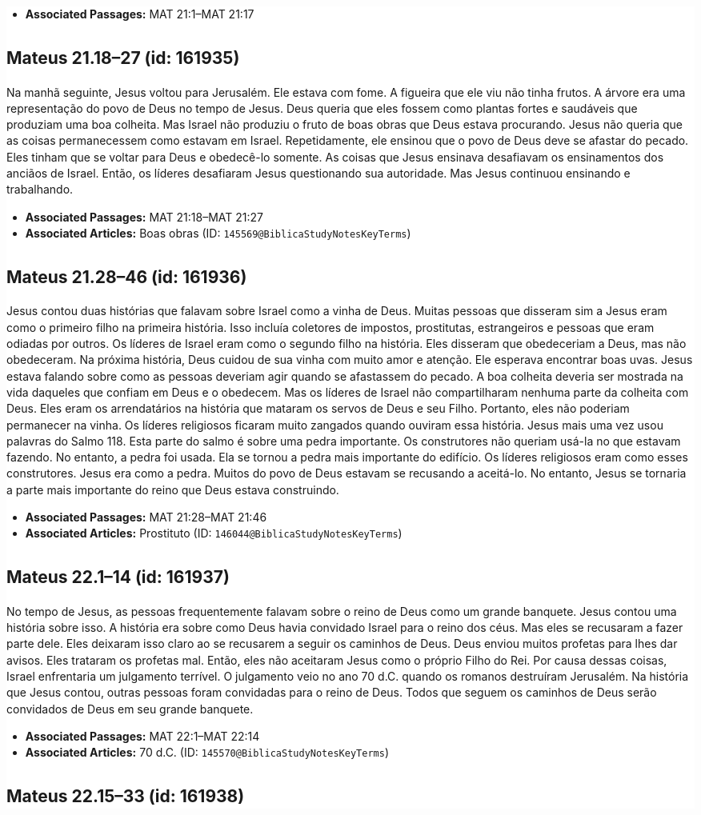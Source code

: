 * **Associated Passages:** MAT 21:1–MAT 21:17

## Mateus 21.18–27 (id: 161935)

Na manhã seguinte, Jesus voltou para Jerusalém. Ele estava com fome. A figueira que ele viu não tinha frutos. A árvore era uma representação do povo de Deus no tempo de Jesus. Deus queria que eles fossem como plantas fortes e saudáveis que produziam uma boa colheita. Mas Israel não produziu o fruto de boas obras que Deus estava procurando. Jesus não queria que as coisas permanecessem como estavam em Israel. Repetidamente, ele ensinou que o povo de Deus deve se afastar do pecado. Eles tinham que se voltar para Deus e obedecê\-lo somente. As coisas que Jesus ensinava desafiavam os ensinamentos dos anciãos de Israel. Então, os líderes desafiaram Jesus questionando sua autoridade. Mas Jesus continuou ensinando e trabalhando.

* **Associated Passages:** MAT 21:18–MAT 21:27
* **Associated Articles:** Boas obras (ID: `145569@BiblicaStudyNotesKeyTerms`)

## Mateus 21.28–46 (id: 161936)

Jesus contou duas histórias que falavam sobre Israel como a vinha de Deus. Muitas pessoas que disseram sim a Jesus eram como o primeiro filho na primeira história. Isso incluía coletores de impostos, prostitutas, estrangeiros e pessoas que eram odiadas por outros. Os líderes de Israel eram como o segundo filho na história. Eles disseram que obedeceriam a Deus, mas não obedeceram. Na próxima história, Deus cuidou de sua vinha com muito amor e atenção. Ele esperava encontrar boas uvas. Jesus estava falando sobre como as pessoas deveriam agir quando se afastassem do pecado. A boa colheita deveria ser mostrada na vida daqueles que confiam em Deus e o obedecem. Mas os líderes de Israel não compartilharam nenhuma parte da colheita com Deus. Eles eram os arrendatários na história que mataram os servos de Deus e seu Filho. Portanto, eles não poderiam permanecer na vinha. Os líderes religiosos ficaram muito zangados quando ouviram essa história. Jesus mais uma vez usou palavras do Salmo 118\. Esta parte do salmo é sobre uma pedra importante. Os construtores não queriam usá\-la no que estavam fazendo. No entanto, a pedra foi usada. Ela se tornou a pedra mais importante do edifício. Os líderes religiosos eram como esses construtores. Jesus era como a pedra. Muitos do povo de Deus estavam se recusando a aceitá\-lo. No entanto, Jesus se tornaria a parte mais importante do reino que Deus estava construindo.

* **Associated Passages:** MAT 21:28–MAT 21:46
* **Associated Articles:** Prostituto (ID: `146044@BiblicaStudyNotesKeyTerms`)

## Mateus 22.1–14 (id: 161937)

No tempo de Jesus, as pessoas frequentemente falavam sobre o reino de Deus como um grande banquete. Jesus contou uma história sobre isso. A história era sobre como Deus havia convidado Israel para o reino dos céus. Mas eles se recusaram a fazer parte dele. Eles deixaram isso claro ao se recusarem a seguir os caminhos de Deus. Deus enviou muitos profetas para lhes dar avisos. Eles trataram os profetas mal. Então, eles não aceitaram Jesus como o próprio Filho do Rei. Por causa dessas coisas, Israel enfrentaria um julgamento terrível. O julgamento veio no ano 70 d.C. quando os romanos destruíram Jerusalém. Na história que Jesus contou, outras pessoas foram convidadas para o reino de Deus. Todos que seguem os caminhos de Deus serão convidados de Deus em seu grande banquete.

* **Associated Passages:** MAT 22:1–MAT 22:14
* **Associated Articles:** 70 d.C.  (ID: `145570@BiblicaStudyNotesKeyTerms`)

## Mateus 22.15–33 (id: 161938)
